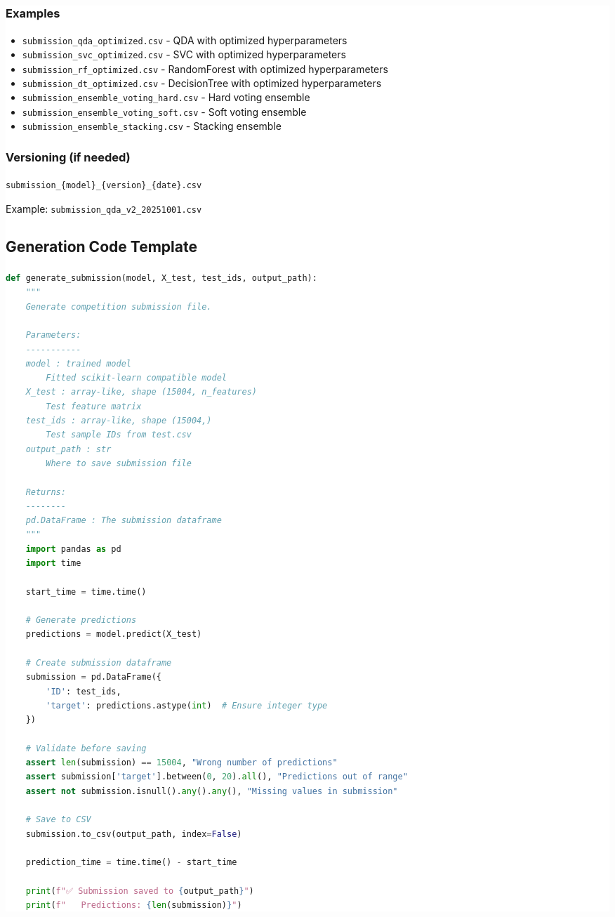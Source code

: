 ### Examples
- `submission_qda_optimized.csv` - QDA with optimized hyperparameters
- `submission_svc_optimized.csv` - SVC with optimized hyperparameters
- `submission_rf_optimized.csv` - RandomForest with optimized hyperparameters
- `submission_dt_optimized.csv` - DecisionTree with optimized hyperparameters
- `submission_ensemble_voting_hard.csv` - Hard voting ensemble
- `submission_ensemble_voting_soft.csv` - Soft voting ensemble
- `submission_ensemble_stacking.csv` - Stacking ensemble

### Versioning (if needed)
```
submission_{model}_{version}_{date}.csv
```
Example: `submission_qda_v2_20251001.csv`

## Generation Code Template

```python
def generate_submission(model, X_test, test_ids, output_path):
    """
    Generate competition submission file.

    Parameters:
    -----------
    model : trained model
        Fitted scikit-learn compatible model
    X_test : array-like, shape (15004, n_features)
        Test feature matrix
    test_ids : array-like, shape (15004,)
        Test sample IDs from test.csv
    output_path : str
        Where to save submission file

    Returns:
    --------
    pd.DataFrame : The submission dataframe
    """
    import pandas as pd
    import time

    start_time = time.time()

    # Generate predictions
    predictions = model.predict(X_test)

    # Create submission dataframe
    submission = pd.DataFrame({
        'ID': test_ids,
        'target': predictions.astype(int)  # Ensure integer type
    })

    # Validate before saving
    assert len(submission) == 15004, "Wrong number of predictions"
    assert submission['target'].between(0, 20).all(), "Predictions out of range"
    assert not submission.isnull().any().any(), "Missing values in submission"

    # Save to CSV
    submission.to_csv(output_path, index=False)

    prediction_time = time.time() - start_time

    print(f"✅ Submission saved to {output_path}")
    print(f"   Predictions: {len(submission)}")
```